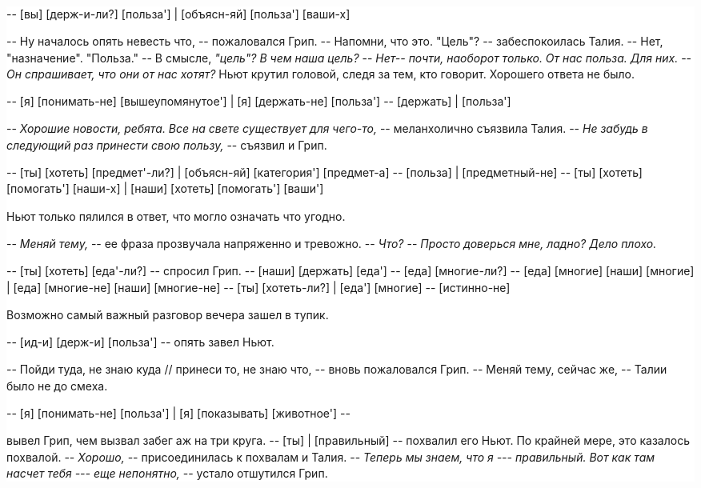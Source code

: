 -- [вы] [держ-и-ли?] [польза'] | [объясн-яй] [польза'] [ваши-х]

-- Ну началось опять невесть что, -- пожаловался Грип.
-- Напомни, что это. "Цель"? -- забеспокоилась Талия.
-- Нет, "назначение". "Польза."
-- В смысле, *"цель"? В чем наша цель?*
-- *Нет-- почти, наоборот только. От нас польза. Для них.*
-- *Он спрашивает, что они от нас хотят?*
Ньют крутил головой, следя за тем, кто говорит.
Хорошего ответа не было.


-- [я] [понимать-не] [вышеупомянутое']
 | [я] [держать-не] [польза']
-- [держать] | [польза']

-- *Хорошие новости, ребята. Все на свете существует для чего-то,*
   -- меланхолично съязвила Талия.
-- *Не забудь в следующий раз принести свою пользу,* -- съязвил и Грип.

-- [ты] [хотеть] [предмет'-ли?]
 | [объясн-яй] [категория'] [предмет-а]
-- [польза] | [предметный-не]
-- [ты] [хотеть] [помогать'] [наши-х]
 | [наши] [хотеть] [помогать'] [ваши']

Ньют только пялился в ответ, что могло означать что угодно.

-- *Меняй тему,* -- ее фраза прозвучала напряженно и тревожно.
-- *Что?*
-- *Просто доверься мне, ладно? Дело плохо.*

-- [ты] [хотеть] [еда'-ли?] -- спросил Грип.
-- [наши] [держать] [еда']
-- [еда] [многие-ли?]
-- [еда] [многие] [наши] [многие]
 | [еда] [многие-не] [наши] [многие-не]
-- [ты] [хотеть-ли?] | [еда'] [многие]
-- [истинно-не]

Возможно самый важный разговор вечера зашел в тупик.


-- [ид-и] [держ-и] [польза'] -- опять завел Ньют.

-- Пойди туда, не знаю куда // принеси то, не знаю что,
   -- вновь пожаловался Грип.
-- Меняй тему, сейчас же, -- Талии было не до смеха.


-- [я] [понимать-не] [польза'] | [я] [показывать] [животное'] --

   вывел Грип, чем вызвал забег аж на три круга.
-- [ты] | [правильный]
   -- похвалил его Ньют. По крайней мере, это казалось похвалой.
-- *Хорошо,* -- присоединилась к похвалам и Талия.
-- *Теперь мы знаем, что я --- правильный.
   Вот как там насчет тебя --- еще непонятно,* -- устало отшутился Грип.


[^3]: "new"
[^4]: "newt"